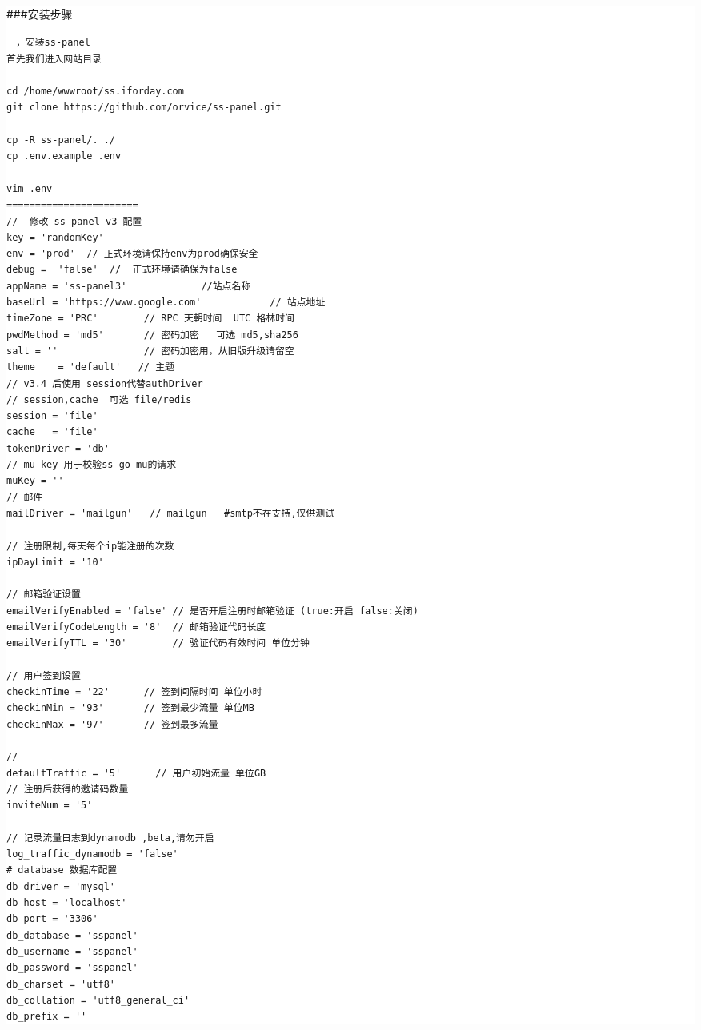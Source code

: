 ###安装步骤

```
一，安装ss-panel
首先我们进入网站目录

cd /home/wwwroot/ss.iforday.com
git clone https://github.com/orvice/ss-panel.git

cp -R ss-panel/. ./
cp .env.example .env

vim .env
=======================
//  修改 ss-panel v3 配置
key = 'randomKey'
env = 'prod'  // 正式环境请保持env为prod确保安全
debug =  'false'  //  正式环境请确保为false
appName = 'ss-panel3'             //站点名称
baseUrl = 'https://www.google.com'            // 站点地址
timeZone = 'PRC'        // RPC 天朝时间  UTC 格林时间
pwdMethod = 'md5'       // 密码加密   可选 md5,sha256
salt = ''               // 密码加密用，从旧版升级请留空
theme    = 'default'   // 主题
// v3.4 后使用 session代替authDriver
// session,cache  可选 file/redis
session = 'file'
cache   = 'file'
tokenDriver = 'db'
// mu key 用于校验ss-go mu的请求
muKey = ''
// 邮件
mailDriver = 'mailgun'   // mailgun   #smtp不在支持,仅供测试

// 注册限制,每天每个ip能注册的次数
ipDayLimit = '10'

// 邮箱验证设置
emailVerifyEnabled = 'false' // 是否开启注册时邮箱验证 (true:开启 false:关闭)
emailVerifyCodeLength = '8'  // 邮箱验证代码长度
emailVerifyTTL = '30'        // 验证代码有效时间 单位分钟

// 用户签到设置
checkinTime = '22'      // 签到间隔时间 单位小时
checkinMin = '93'       // 签到最少流量 单位MB
checkinMax = '97'       // 签到最多流量

//
defaultTraffic = '5'      // 用户初始流量 单位GB
// 注册后获得的邀请码数量
inviteNum = '5'

// 记录流量日志到dynamodb ,beta,请勿开启
log_traffic_dynamodb = 'false'
# database 数据库配置
db_driver = 'mysql'
db_host = 'localhost'
db_port = '3306'
db_database = 'sspanel'
db_username = 'sspanel'
db_password = 'sspanel'
db_charset = 'utf8'
db_collation = 'utf8_general_ci'
db_prefix = ''
```
